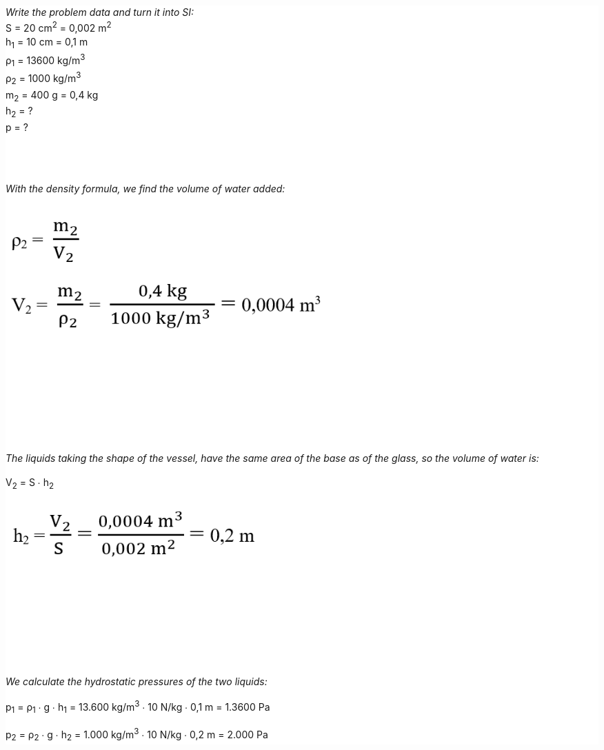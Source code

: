 _Write the problem data and turn it into SI:_   
S = 20 cm<sup>2</sup> = 0,002 m<sup>2</sup>   
h<sub>1</sub> = 10 cm = 0,1 m    
ρ<sub>1</sub> = 13600 kg/m<sup>3</sup>   
ρ<sub>2</sub> = 1000 kg/m<sup>3</sup>   
m<sub>2</sub> = 400 g = 0,4 kg    
h<sub>2</sub> = ?    
p = ?


<br></br>

_With the density formula, we find the volume of water added:_


<Img className="img-responsive4" src="fizica/clasa7/capitolul5/V-2-hydrostatic-pressure-picture16-solved-problem-calculation-of-the-hydrostatic-pressure-exerted-by-mercury-and-water-from-a-vessel-part1.png" width="1000" height="202" />


<br></br>
<br></br>
<br></br>




_The liquids taking the shape of the vessel, have the same area of the base as of the glass, so the volume of water is:_


V<sub>2</sub> = S ∙ h<sub>2</sub>


<Img className="img-responsive4" src="fizica/clasa7/capitolul5/V-2-hydrostatic-pressure-picture17-solved-problem-calculation-of-the-hydrostatic-pressure-exerted-by-mercury-and-water-from-a-vessel-part2.png" width="1000" height="96"/>


<br></br>
<br></br>
<br></br>


_We calculate the hydrostatic pressures of the two liquids:_


p<sub>1</sub> = ρ<sub>1</sub> ∙ g ∙ h<sub>1</sub> = 13.600 kg/m<sup>3</sup> ∙ 10 N/kg ∙ 0,1 m =  1.3600 Pa

p<sub>2</sub> = ρ<sub>2</sub> ∙ g ∙ h<sub>2</sub> = 1.000 kg/m<sup>3</sup>  ∙ 10 N/kg  ∙ 0,2 m =  2.000 Pa
